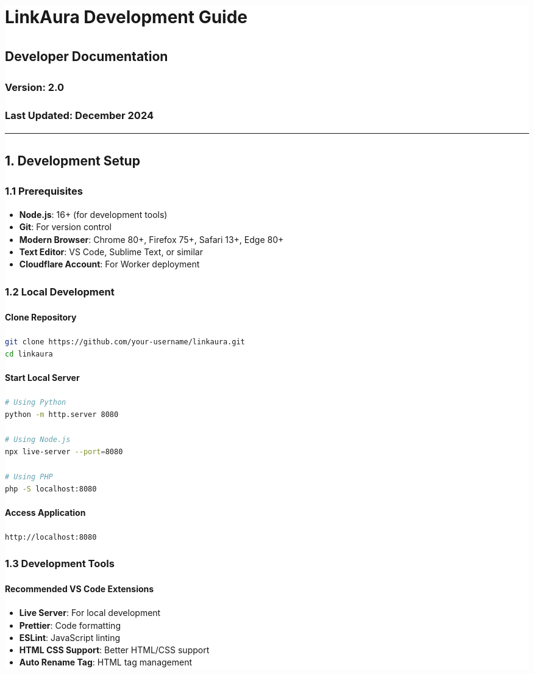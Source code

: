 # LinkAura Development Guide
## Developer Documentation

### Version: 2.0
### Last Updated: December 2024

---

## 1. Development Setup

### 1.1 Prerequisites
- **Node.js**: 16+ (for development tools)
- **Git**: For version control
- **Modern Browser**: Chrome 80+, Firefox 75+, Safari 13+, Edge 80+
- **Text Editor**: VS Code, Sublime Text, or similar
- **Cloudflare Account**: For Worker deployment

### 1.2 Local Development

#### Clone Repository
```bash
git clone https://github.com/your-username/linkaura.git
cd linkaura
```

#### Start Local Server
```bash
# Using Python
python -m http.server 8080

# Using Node.js
npx live-server --port=8080

# Using PHP
php -S localhost:8080
```

#### Access Application
```
http://localhost:8080
```

### 1.3 Development Tools

#### Recommended VS Code Extensions
- **Live Server**: For local development
- **Prettier**: Code formatting
- **ESLint**: JavaScript linting
- **HTML CSS Support**: Better HTML/CSS support
- **Auto Rename Tag**: HTML tag management
